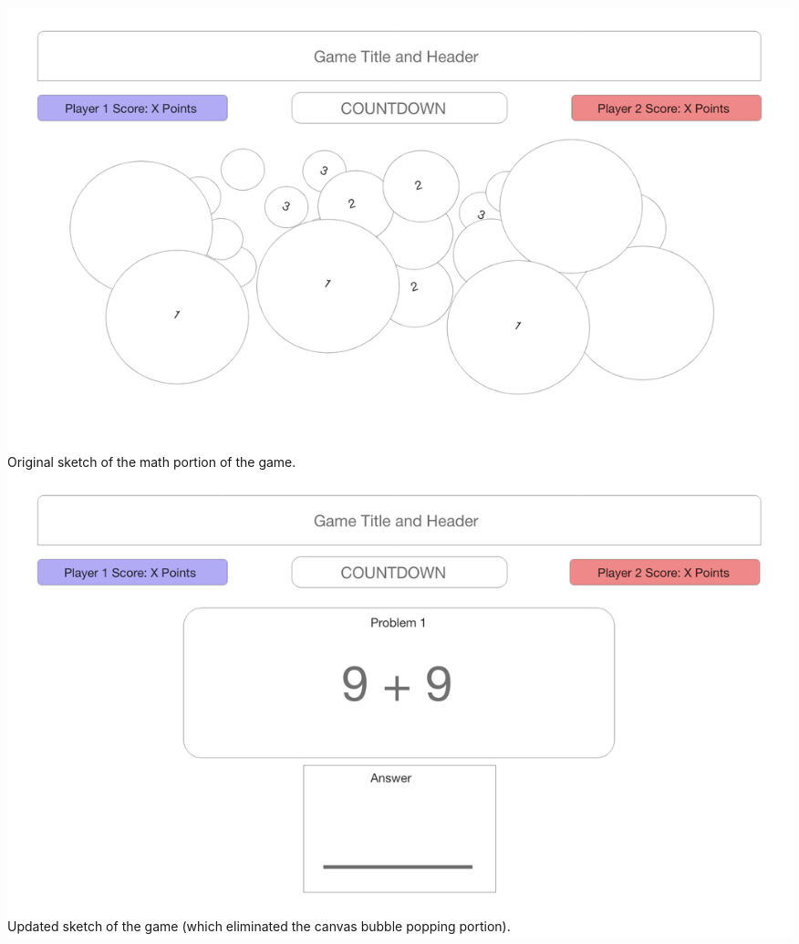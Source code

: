 ![Original Wireframe of Canvas Game](./assets/OriginalWireframeInitialGameState.png)
Original sketch of the math portion of the game. 
![Original Wireframe of Math Game](./assets/OriginalWireframeMathPortion.png)
Updated sketch of the game (which eliminated the canvas bubble popping portion).